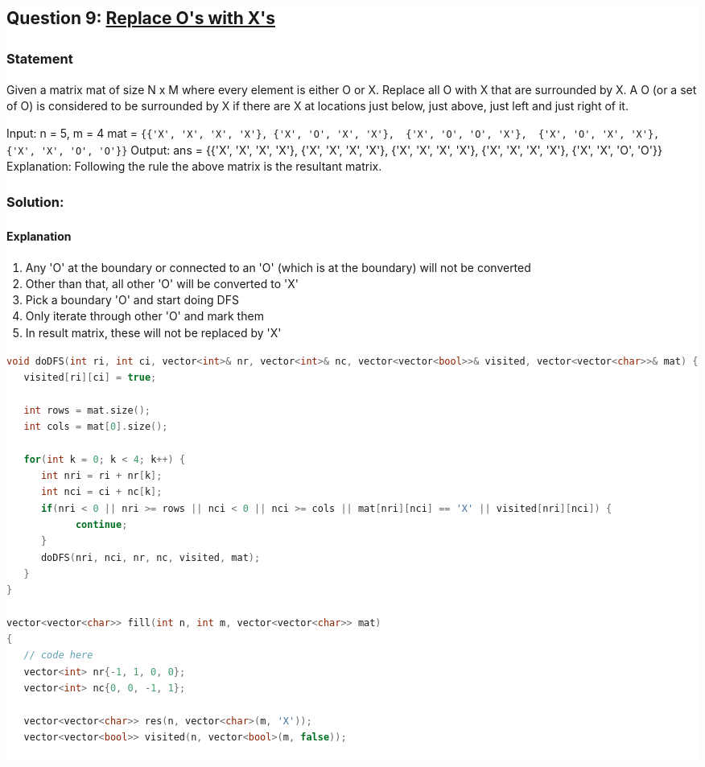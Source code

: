 ## Question 9: [Replace O's with X's](https://practice.geeksforgeeks.org/problems/replace-os-with-xs0052/1?utm_source=youtube&utm_medium=collab_striver_ytdescription&utm_campaign=replace-os-with-xs)

### Statement
Given a matrix mat of size N x M where every element is either O or X.
Replace all O with X that are surrounded by X.
A O (or a set of O) is considered to be surrounded by X if there are X at locations just below, just above, just left and just right of it.

Input: n = 5, m = 4
mat = ```
{{'X', 'X', 'X', 'X'},
{'X', 'O', 'X', 'X'}, 
{'X', 'O', 'O', 'X'}, 
{'X', 'O', 'X', 'X'}, 
{'X', 'X', 'O', 'O'}}
       ```
Output: ans = {{'X', 'X', 'X', 'X'}, 
               {'X', 'X', 'X', 'X'}, 
               {'X', 'X', 'X', 'X'}, 
               {'X', 'X', 'X', 'X'}, 
               {'X', 'X', 'O', 'O'}}
Explanation: Following the rule the above 
matrix is the resultant matrix. 

### Solution:
#### Explanation
1. Any 'O' at the boundary or connected to an 'O' (which is at the boundary) will not be converted
2. Other than that, all other 'O' will be converted to 'X'
3. Pick a boundary 'O' and start doing DFS
4. Only iterate through other 'O' and mark them
5. In result matrix, these will not be replaced by 'X'

```c++
void doDFS(int ri, int ci, vector<int>& nr, vector<int>& nc, vector<vector<bool>>& visited, vector<vector<char>>& mat) {
   visited[ri][ci] = true;
   
   int rows = mat.size();
   int cols = mat[0].size();
   
   for(int k = 0; k < 4; k++) {
      int nri = ri + nr[k];
      int nci = ci + nc[k];
      if(nri < 0 || nri >= rows || nci < 0 || nci >= cols || mat[nri][nci] == 'X' || visited[nri][nci]) {
            continue;
      }
      doDFS(nri, nci, nr, nc, visited, mat);
   }
}

vector<vector<char>> fill(int n, int m, vector<vector<char>> mat)
{
   // code here
   vector<int> nr{-1, 1, 0, 0};
   vector<int> nc{0, 0, -1, 1};
   
   vector<vector<char>> res(n, vector<char>(m, 'X'));
   vector<vector<bool>> visited(n, vector<bool>(m, false));
   
```